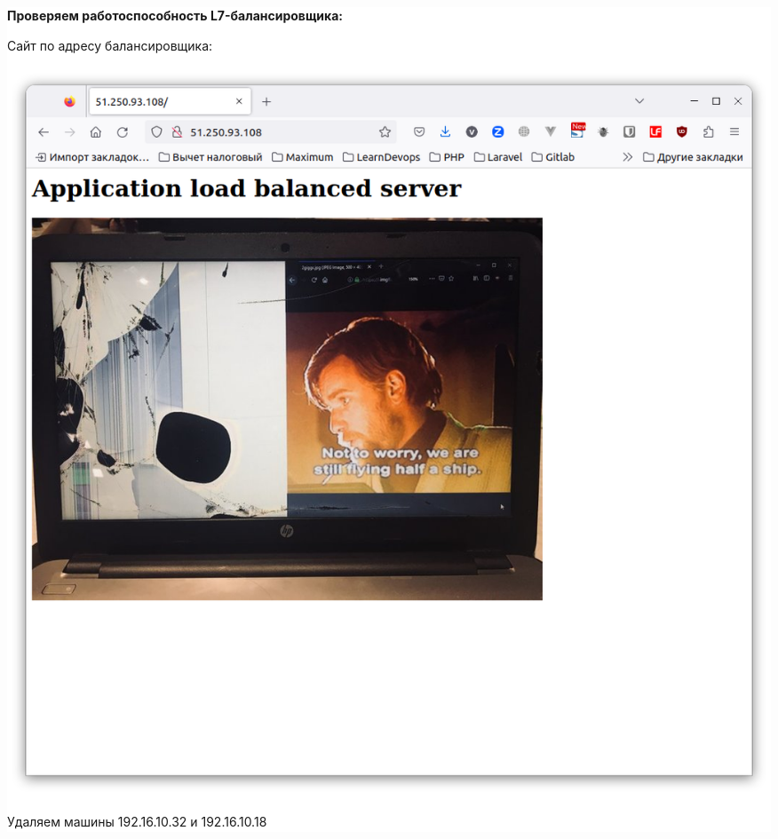 **Проверяем работоспособность L7-балансировщика:**

Сайт по адресу балансировщика:

![9.png](img%2F9.png)

Удаляем машины 192.16.10.32 и 192.16.10.18
